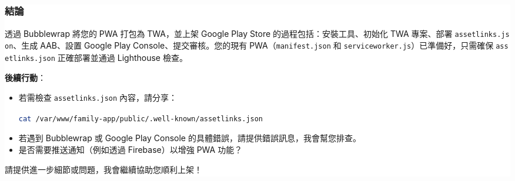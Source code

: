 
### 結論
透過 Bubblewrap 將您的 PWA 打包為 TWA，並上架 Google Play Store 的過程包括：安裝工具、初始化 TWA 專案、部署 `assetlinks.json`、生成 AAB、設置 Google Play Console、提交審核。您的現有 PWA（`manifest.json` 和 `serviceworker.js`）已準備好，只需確保 `assetlinks.json` 正確部署並通過 Lighthouse 檢查。

**後續行動**：
- 若需檢查 `assetlinks.json` 內容，請分享：
  ```bash
  cat /var/www/family-app/public/.well-known/assetlinks.json
  ```
- 若遇到 Bubblewrap 或 Google Play Console 的具體錯誤，請提供錯誤訊息，我會幫您排查。
- 是否需要推送通知（例如透過 Firebase）以增強 PWA 功能？

請提供進一步細節或問題，我會繼續協助您順利上架！[](https://developers.google.com/codelabs/pwa-in-play)[](https://www.mobiloud.com/blog/publishing-pwa-app-store)